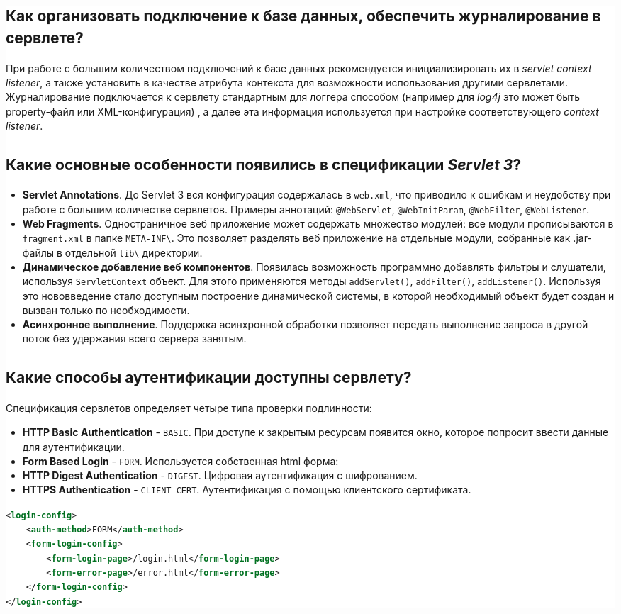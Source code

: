 ## Как организовать подключение к базе данных, обеспечить журналирование в сервлете?
При работе с большим количеством подключений к базе данных рекомендуется инициализировать их 
в _servlet context listener_, а также установить в качестве атрибута контекста для возможности использования 
другими сервлетами.   
Журналирование подключается к сервлету стандартным для логгера способом (например для _log4j_ это может быть 
property-файл или XML-конфигурация) , а далее эта информация используется при настройке 
соответствующего _context listener_.

## Какие основные особенности появились в спецификации _Servlet 3_?
+ __Servlet Annotations__. До Servlet 3 вся конфигурация содержалась в `web.xml`, что приводило к ошибкам и неудобству 
    при работе с большим количестве сервлетов. Примеры аннотаций: `@WebServlet`, `@WebInitParam`, `@WebFilter`, 
    `@WebListener`.
+ __Web Fragments__. Одностраничное веб приложение может содержать множество модулей: все модули прописываются 
    в `fragment.xml` в папке `META-INF\`. Это позволяет разделять веб приложение на отдельные модули, собранные 
    как .jar-файлы в отдельной `lib\` директории.
+ __Динамическое добавление веб компонентов__. Появилась возможность программно добавлять фильтры и слушатели, 
    используя `ServletContext` объект. Для этого применяются методы `addServlet()`, `addFilter()`, `addListener()`. 
    Используя это нововведение стало доступным построение динамической системы, в которой необходимый объект будет 
    создан и вызван только по необходимости.
+ __Асинхронное выполнение__. Поддержка асинхронной обработки позволяет передать выполнение запроса в другой поток 
    без удержания всего сервера занятым.

## Какие способы аутентификации доступны сервлету?
Спецификация сервлетов определяет четыре типа проверки подлинности:  
+ __HTTP Basic Authentication__ - `BASIC`. При доступе к закрытым ресурсам появится окно, которое попросит ввести 
    данные для аутентификации.
+ __Form Based Login__ - `FORM`. Используется собственная html форма:
+ __HTTP Digest Authentication__ - `DIGEST`. Цифровая аутентификация с шифрованием.
+ __HTTPS Authentication__ - `CLIENT-CERT`. Аутентификация с помощью клиентского сертификата.
```xml
<login-config>
    <auth-method>FORM</auth-method>
    <form-login-config>
        <form-login-page>/login.html</form-login-page>
        <form-error-page>/error.html</form-error-page>
    </form-login-config>
</login-config>
```

